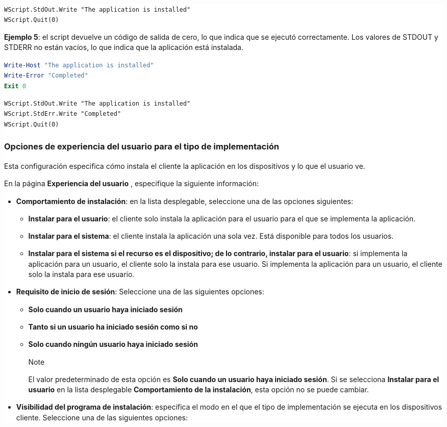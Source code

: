 ``` VBScript
WScript.StdOut.Write "The application is installed"
WScript.Quit(0)
```

**Ejemplo 5**: el script devuelve un código de salida de cero, lo que indica que se ejecutó correctamente. Los valores de STDOUT y STDERR no están vacíos, lo que indica que la aplicación está instalada.  

``` PowerShell
Write-Host "The application is installed"
Write-Error "Completed"
Exit 0
```

``` VBScript
WScript.StdOut.Write "The application is installed"
WScript.StdErr.Write "Completed"
WScript.Quit(0)
```

### <a name="deployment-type-user-experience-options"></a><a name="bkmk_dt-ux"></a> Opciones de **experiencia del usuario** para el tipo de implementación

Esta configuración especifica cómo instala el cliente la aplicación en los dispositivos y lo que el usuario ve.  

En la página **Experiencia del usuario** , especifique la siguiente información:  

- **Comportamiento de instalación**: en la lista desplegable, seleccione una de las opciones siguientes:  

  - **Instalar para el usuario**: el cliente solo instala la aplicación para el usuario para el que se implementa la aplicación.  

  - **Instalar para el sistema**: el cliente instala la aplicación una sola vez. Está disponible para todos los usuarios.  

  - **Instalar para el sistema si el recurso es el dispositivo; de lo contrario, instalar para el usuario**: si implementa la aplicación para un usuario, el cliente solo la instala para ese usuario. Si implementa la aplicación para un usuario, el cliente solo la instala para ese usuario.  

- **Requisito de inicio de sesión**: Seleccione una de las siguientes opciones:  

  - **Solo cuando un usuario haya iniciado sesión**  

  - **Tanto si un usuario ha iniciado sesión como si no**  

  - **Solo cuando ningún usuario haya iniciado sesión**  

    > [!NOTE]  
    > El valor predeterminado de esta opción es **Solo cuando un usuario haya iniciado sesión**. Si se selecciona **Instalar para el usuario** en la lista desplegable **Comportamiento de la instalación**, esta opción no se puede cambiar.  

- **Visibilidad del programa de instalación**: especifica el modo en el que el tipo de implementación se ejecuta en los dispositivos cliente. Seleccione una de las siguientes opciones:  
